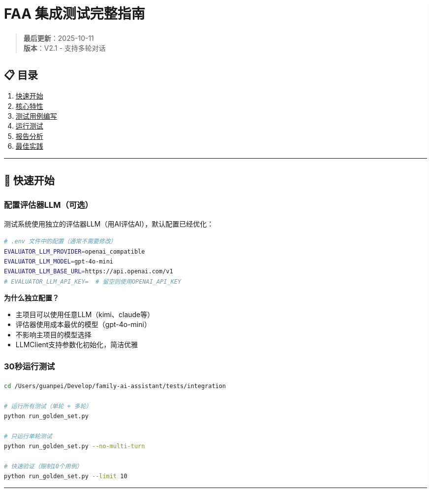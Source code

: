 # FAA 集成测试完整指南

> **最后更新**：2025-10-11  
> **版本**：V2.1 - 支持多轮对话

## 📋 目录

1. [快速开始](#快速开始)
2. [核心特性](#核心特性)
3. [测试用例编写](#测试用例编写)
4. [运行测试](#运行测试)
5. [报告分析](#报告分析)
6. [最佳实践](#最佳实践)

---

## 🚀 快速开始

### 配置评估器LLM（可选）

测试系统使用独立的评估器LLM（用AI评估AI），默认配置已经优化：

```bash
# .env 文件中的配置（通常不需要修改）
EVALUATOR_LLM_PROVIDER=openai_compatible
EVALUATOR_LLM_MODEL=gpt-4o-mini
EVALUATOR_LLM_BASE_URL=https://api.openai.com/v1
# EVALUATOR_LLM_API_KEY=  # 留空则使用OPENAI_API_KEY
```

**为什么独立配置？**
- 主项目可以使用任意LLM（kimi、claude等）
- 评估器使用成本最优的模型（gpt-4o-mini）
- 不影响主项目的模型选择
- LLMClient支持参数化初始化，简洁优雅

### 30秒运行测试

```bash
cd /Users/guanpei/Develop/family-ai-assistant/tests/integration

# 运行所有测试（单轮 + 多轮）
python run_golden_set.py

# 只运行单轮测试
python run_golden_set.py --no-multi-turn

# 快速验证（限制10个用例）
python run_golden_set.py --limit 10
```

---
